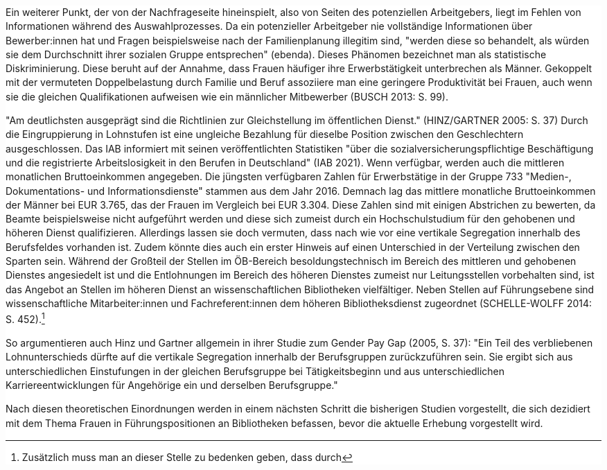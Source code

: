 Ein weiterer Punkt, der von der Nachfrageseite hineinspielt, also von
Seiten des potenziellen Arbeitgebers, liegt im Fehlen von Informationen
während des Auswahlprozesses. Da ein potenzieller Arbeitgeber nie
vollständige Informationen über Bewerber:innen hat und Fragen
beispielsweise nach der Familienplanung illegitim sind, "werden diese so
behandelt, als würden sie dem Durchschnitt ihrer sozialen Gruppe
entsprechen" (ebenda). Dieses Phänomen bezeichnet man als statistische
Diskriminierung. Diese beruht auf der Annahme, dass Frauen häufiger ihre
Erwerbstätigkeit unterbrechen als Männer. Gekoppelt mit der vermuteten
Doppelbelastung durch Familie und Beruf assoziiere man eine geringere
Produktivität bei Frauen, auch wenn sie die gleichen Qualifikationen
aufweisen wie ein männlicher Mitbewerber (BUSCH 2013: S. 99).

"Am deutlichsten ausgeprägt sind die Richtlinien zur Gleichstellung im
öffentlichen Dienst." (HINZ/GARTNER 2005: S. 37) Durch die
Eingruppierung in Lohnstufen ist eine ungleiche Bezahlung für dieselbe
Position zwischen den Geschlechtern ausgeschlossen. Das IAB informiert
mit seinen veröffentlichten Statistiken "über die
sozialversicherungspflichtige Beschäftigung und die registrierte
Arbeitslosigkeit in den Berufen in Deutschland" (IAB 2021). Wenn
verfügbar, werden auch die mittleren monatlichen Bruttoeinkommen
angegeben. Die jüngsten verfügbaren Zahlen für Erwerbstätige in der
Gruppe 733 "Medien-, Dokumentations- und Informationsdienste" stammen
aus dem Jahr 2016. Demnach lag das mittlere monatliche Bruttoeinkommen
der Männer bei EUR 3.765, das der Frauen im Vergleich bei EUR 3.304.
Diese Zahlen sind mit einigen Abstrichen zu bewerten, da Beamte
beispielsweise nicht aufgeführt werden und diese sich zumeist durch ein
Hochschulstudium für den gehobenen und höheren Dienst qualifizieren.
Allerdings lassen sie doch vermuten, dass nach wie vor eine vertikale
Segregation innerhalb des Berufsfeldes vorhanden ist. Zudem könnte dies
auch ein erster Hinweis auf einen Unterschied in der Verteilung zwischen
den Sparten sein. Während der Großteil der Stellen im ÖB-Bereich
besoldungstechnisch im Bereich des mittleren und gehobenen Dienstes
angesiedelt ist und die Entlohnungen im Bereich des höheren Dienstes
zumeist nur Leitungsstellen vorbehalten sind, ist das Angebot an Stellen
im höheren Dienst an wissenschaftlichen Bibliotheken vielfältiger. Neben Stellen auf Führungsebene sind
wissenschaftliche Mitarbeiter:innen und Fachreferent:innen dem höheren
Bibliotheksdienst zugeordnet (SCHELLE-WOLFF 2014: S. 452).[^2]

So argumentieren auch Hinz und Gartner allgemein in ihrer Studie zum
Gender Pay Gap (2005, S. 37): "Ein Teil des verbliebenen
Lohnunterschieds dürfte auf die vertikale Segregation innerhalb der
Berufsgruppen zurückzuführen sein. Sie ergibt sich aus unterschiedlichen
Einstufungen in der gleichen Berufsgruppe bei Tätigkeitsbeginn und aus
unterschiedlichen Karriereentwicklungen für Angehörige ein und derselben
Berufsgruppe."

Nach diesen theoretischen Einordnungen werden in einem nächsten Schritt
die bisherigen Studien vorgestellt, die sich dezidiert mit dem Thema
Frauen in Führungspositionen an Bibliotheken befassen, bevor die
aktuelle Erhebung vorgestellt wird.


[^1]: In der Literatur werden teilweise unterschiedliche Grenzwerte
[^2]: Zusätzlich muss man an dieser Stelle zu bedenken geben, dass durch
[^3]: Für die Staatsbibliothek zu Berlin war in der DBV-Mitgliederliste